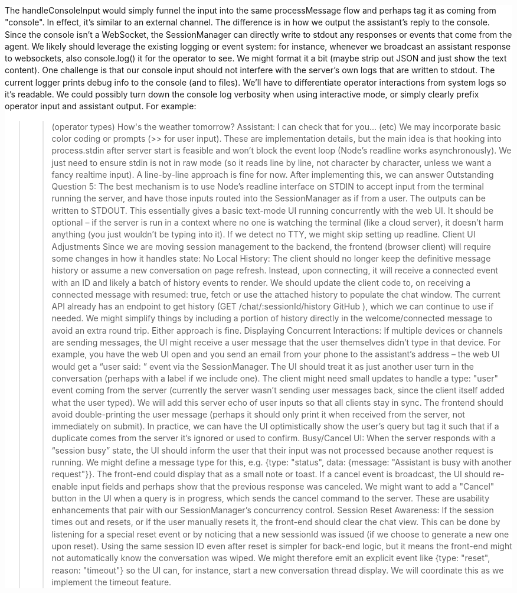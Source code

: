 The handleConsoleInput would simply funnel the input into the same processMessage flow and perhaps tag it as coming from "console". In effect, it’s similar to an external channel. The difference is in how we output the assistant’s reply to the console. Since the console isn’t a WebSocket, the SessionManager can directly write to stdout any responses or events that come from the agent. We likely should leverage the existing logging or event system: for instance, whenever we broadcast an assistant response to websockets, also console.log() it for the operator to see. We might format it a bit (maybe strip out JSON and just show the text content). One challenge is that our console input should not interfere with the server’s own logs that are written to stdout. The current logger prints debug info to the console (and to files). We’ll have to differentiate operator interactions from system logs so it’s readable. We could possibly turn down the console log verbosity when using interactive mode, or simply clearly prefix operator input and assistant output. For example:
>> (operator types) How's the weather tomorrow?
Assistant: I can check that for you... (etc)
We may incorporate basic color coding or prompts (>> for user input). These are implementation details, but the main idea is that hooking into process.stdin after server start is feasible and won’t block the event loop (Node’s readline works asynchronously). We just need to ensure stdin is not in raw mode (so it reads line by line, not character by character, unless we want a fancy realtime input). A line-by-line approach is fine for now. After implementing this, we can answer Outstanding Question 5: The best mechanism is to use Node’s readline interface on STDIN to accept input from the terminal running the server, and have those inputs routed into the SessionManager as if from a user. The outputs can be written to STDOUT. This essentially gives a basic text-mode UI running concurrently with the web UI. It should be optional – if the server is run in a context where no one is watching the terminal (like a cloud server), it doesn’t harm anything (you just wouldn’t be typing into it). If we detect no TTY, we might skip setting up readline.
Client UI Adjustments
Since we are moving session management to the backend, the frontend (browser client) will require some changes in how it handles state:
No Local History: The client should no longer keep the definitive message history or assume a new conversation on page refresh. Instead, upon connecting, it will receive a connected event with an ID and likely a batch of history events to render. We should update the client code to, on receiving a connected message with resumed: true, fetch or use the attached history to populate the chat window. The current API already has an endpoint to get history (GET /chat/:sessionId/history
GitHub
), which we can continue to use if needed. We might simplify things by including a portion of history directly in the welcome/connected message to avoid an extra round trip. Either approach is fine.
Displaying Concurrent Interactions: If multiple devices or channels are sending messages, the UI might receive a user message that the user themselves didn’t type in that device. For example, you have the web UI open and you send an email from your phone to the assistant’s address – the web UI would get a “user said: <email content>” event via the SessionManager. The UI should treat it as just another user turn in the conversation (perhaps with a label if we include one). The client might need small updates to handle a type: "user" event coming from the server (currently the server wasn’t sending user messages back, since the client itself added what the user typed). We will add this server echo of user inputs so that all clients stay in sync. The frontend should avoid double-printing the user message (perhaps it should only print it when received from the server, not immediately on submit). In practice, we can have the UI optimistically show the user’s query but tag it such that if a duplicate comes from the server it’s ignored or used to confirm.
Busy/Cancel UI: When the server responds with a “session busy” state, the UI should inform the user that their input was not processed because another request is running. We might define a message type for this, e.g. {type: "status", data: {message: "Assistant is busy with another request"}}. The front-end could display that as a small note or toast. If a cancel event is broadcast, the UI should re-enable input fields and perhaps show that the previous response was canceled. We might want to add a "Cancel" button in the UI when a query is in progress, which sends the cancel command to the server. These are usability enhancements that pair with our SessionManager’s concurrency control.
Session Reset Awareness: If the session times out and resets, or if the user manually resets it, the front-end should clear the chat view. This can be done by listening for a special reset event or by noticing that a new sessionId was issued (if we choose to generate a new one upon reset). Using the same session ID even after reset is simpler for back-end logic, but it means the front-end might not automatically know the conversation was wiped. We might therefore emit an explicit event like {type: "reset", reason: "timeout"} so the UI can, for instance, start a new conversation thread display. We will coordinate this as we implement the timeout feature.